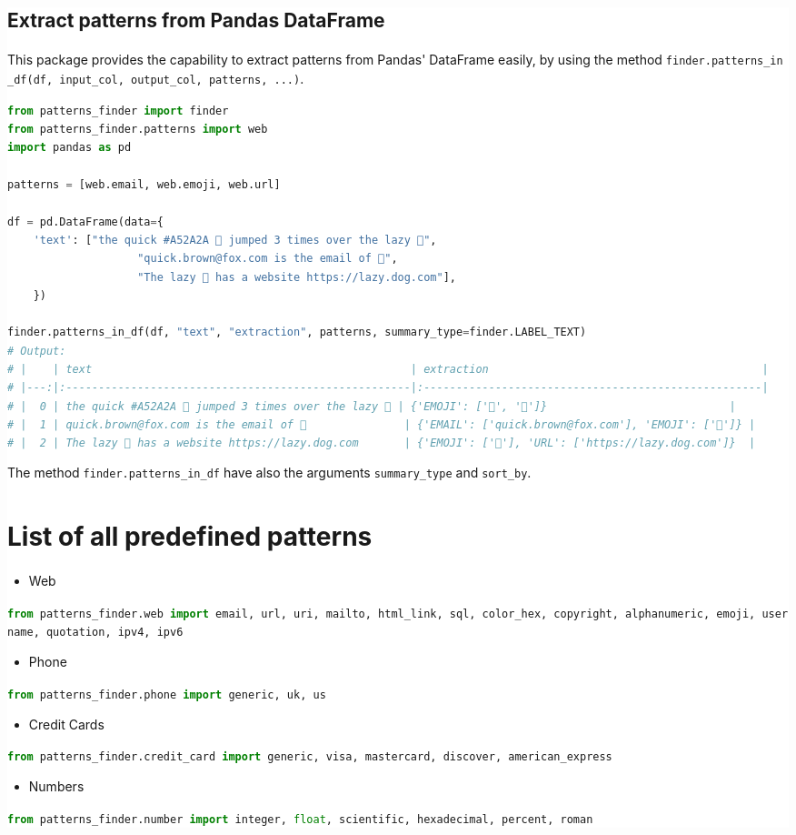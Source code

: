 ## Extract patterns from Pandas DataFrame

This package provides the capability to extract patterns from Pandas' DataFrame easily, by using the method `finder.patterns_in_df(df, input_col, output_col, patterns, ...)`.

```python
from patterns_finder import finder
from patterns_finder.patterns import web
import pandas as pd

patterns = [web.email, web.emoji, web.url]

df = pd.DataFrame(data={
    'text': ["the quick #A52A2A 🦊 jumped 3 times over the lazy 🐶",
                    "quick.brown@fox.com is the email of 🦊",
                    "The lazy 🐶 has a website https://lazy.dog.com"],
    })

finder.patterns_in_df(df, "text", "extraction", patterns, summary_type=finder.LABEL_TEXT)
# Output:
# |    | text                                                 | extraction                                          |
# |---:|:-----------------------------------------------------|:----------------------------------------------------|
# |  0 | the quick #A52A2A 🦊 jumped 3 times over the lazy 🐶 | {'EMOJI': ['🦊', '🐶']}                            |
# |  1 | quick.brown@fox.com is the email of 🦊               | {'EMAIL': ['quick.brown@fox.com'], 'EMOJI': ['🦊']} |
# |  2 | The lazy 🐶 has a website https://lazy.dog.com       | {'EMOJI': ['🐶'], 'URL': ['https://lazy.dog.com']}  |
```
The method `finder.patterns_in_df` have also the arguments `summary_type` and `sort_by`.

# List of all predefined patterns

- Web
```python
from patterns_finder.web import email, url, uri, mailto, html_link, sql, color_hex, copyright, alphanumeric, emoji, username, quotation, ipv4, ipv6
```

- Phone
```python
from patterns_finder.phone import generic, uk, us
```

- Credit Cards
```python
from patterns_finder.credit_card import generic, visa, mastercard, discover, american_express
```

- Numbers
```python
from patterns_finder.number import integer, float, scientific, hexadecimal, percent, roman
```
